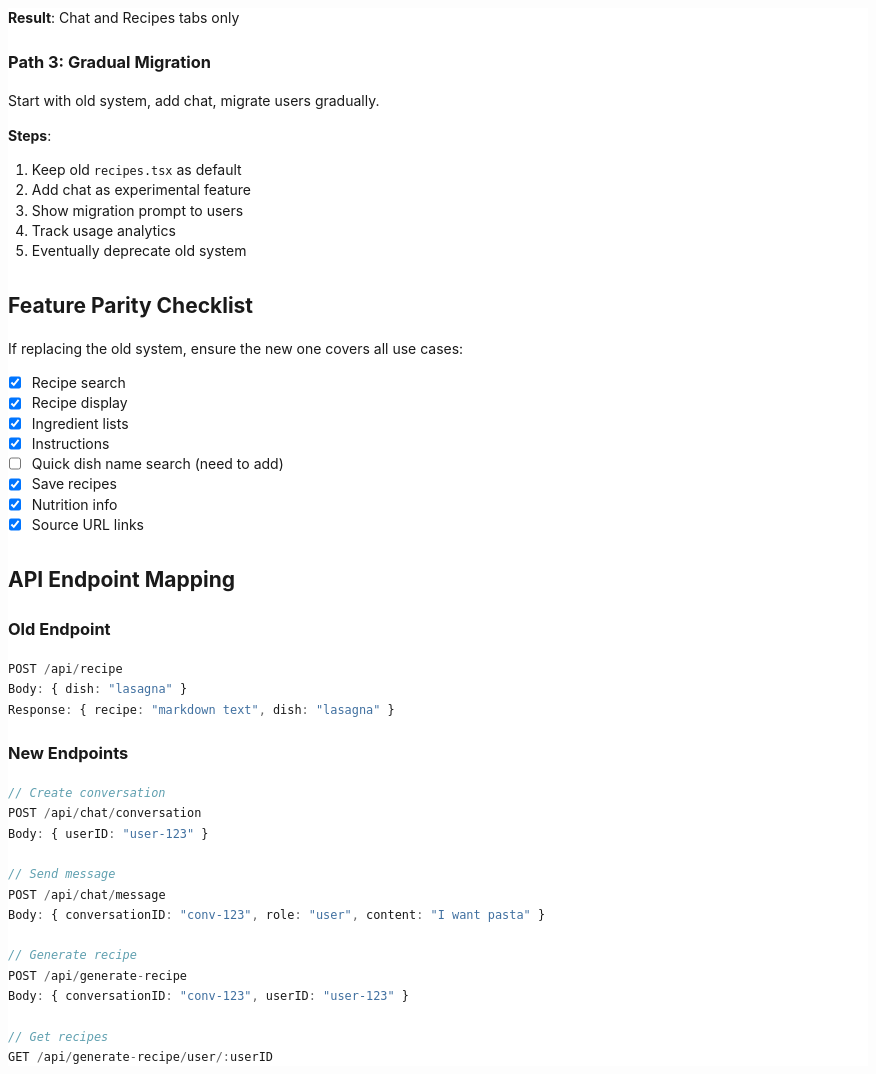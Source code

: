 **Result**: Chat and Recipes tabs only

### Path 3: Gradual Migration

Start with old system, add chat, migrate users gradually.

**Steps**:
1. Keep old `recipes.tsx` as default
2. Add chat as experimental feature
3. Show migration prompt to users
4. Track usage analytics
5. Eventually deprecate old system

## Feature Parity Checklist

If replacing the old system, ensure the new one covers all use cases:

- [x] Recipe search
- [x] Recipe display
- [x] Ingredient lists
- [x] Instructions
- [ ] Quick dish name search (need to add)
- [x] Save recipes
- [x] Nutrition info
- [x] Source URL links

## API Endpoint Mapping

### Old Endpoint
```typescript
POST /api/recipe
Body: { dish: "lasagna" }
Response: { recipe: "markdown text", dish: "lasagna" }
```

### New Endpoints
```typescript
// Create conversation
POST /api/chat/conversation
Body: { userID: "user-123" }

// Send message
POST /api/chat/message
Body: { conversationID: "conv-123", role: "user", content: "I want pasta" }

// Generate recipe
POST /api/generate-recipe
Body: { conversationID: "conv-123", userID: "user-123" }

// Get recipes
GET /api/generate-recipe/user/:userID
```
